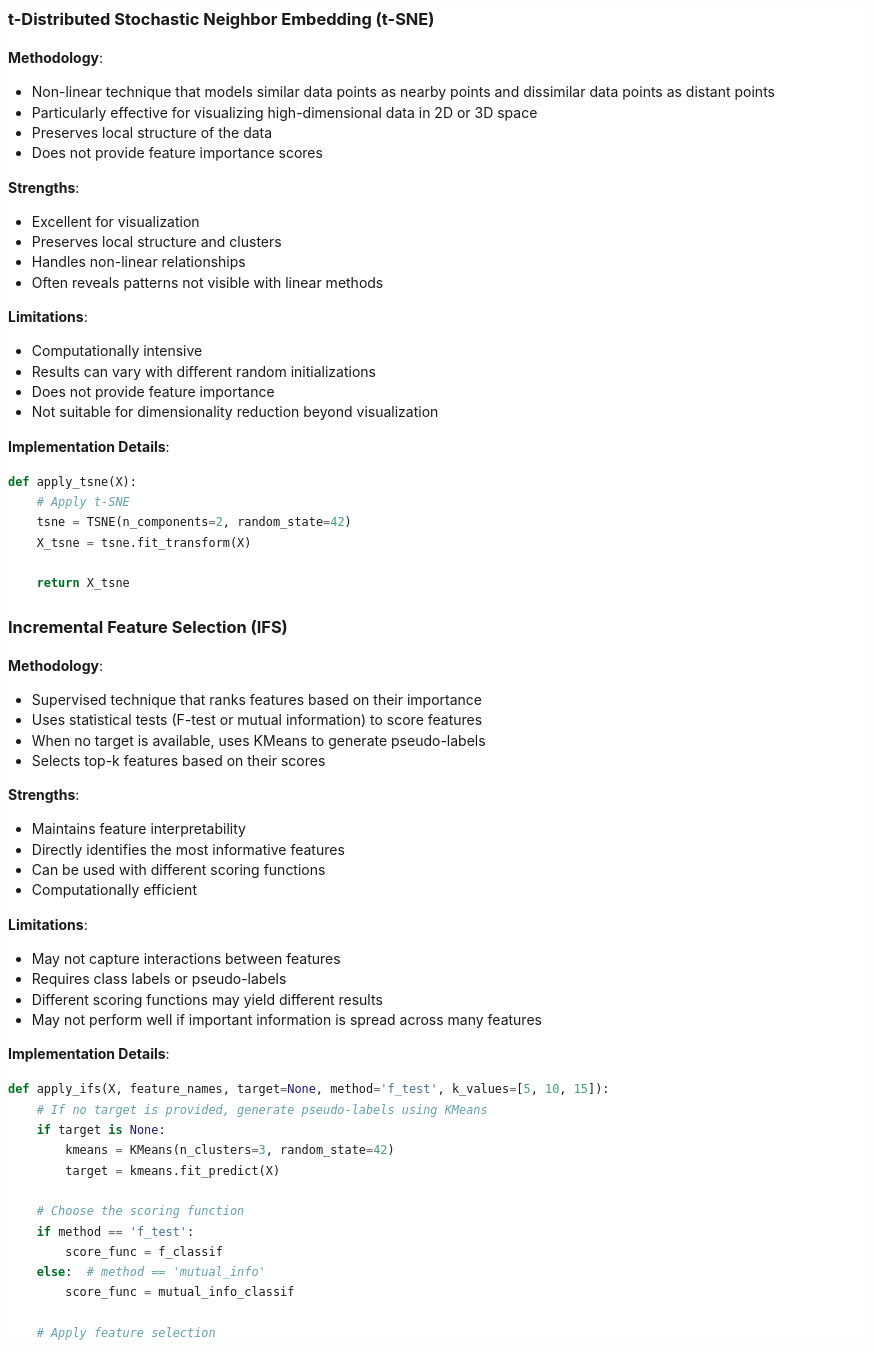 
### t-Distributed Stochastic Neighbor Embedding (t-SNE)

**Methodology**:
- Non-linear technique that models similar data points as nearby points and dissimilar data points as distant points
- Particularly effective for visualizing high-dimensional data in 2D or 3D space
- Preserves local structure of the data
- Does not provide feature importance scores

**Strengths**:
- Excellent for visualization
- Preserves local structure and clusters
- Handles non-linear relationships
- Often reveals patterns not visible with linear methods

**Limitations**:
- Computationally intensive
- Results can vary with different random initializations
- Does not provide feature importance
- Not suitable for dimensionality reduction beyond visualization

**Implementation Details**:
```python
def apply_tsne(X):
    # Apply t-SNE
    tsne = TSNE(n_components=2, random_state=42)
    X_tsne = tsne.fit_transform(X)
    
    return X_tsne
```

### Incremental Feature Selection (IFS)

**Methodology**:
- Supervised technique that ranks features based on their importance
- Uses statistical tests (F-test or mutual information) to score features
- When no target is available, uses KMeans to generate pseudo-labels
- Selects top-k features based on their scores

**Strengths**:
- Maintains feature interpretability
- Directly identifies the most informative features
- Can be used with different scoring functions
- Computationally efficient

**Limitations**:
- May not capture interactions between features
- Requires class labels or pseudo-labels
- Different scoring functions may yield different results
- May not perform well if important information is spread across many features

**Implementation Details**:
```python
def apply_ifs(X, feature_names, target=None, method='f_test', k_values=[5, 10, 15]):
    # If no target is provided, generate pseudo-labels using KMeans
    if target is None:
        kmeans = KMeans(n_clusters=3, random_state=42)
        target = kmeans.fit_predict(X)
    
    # Choose the scoring function
    if method == 'f_test':
        score_func = f_classif
    else:  # method == 'mutual_info'
        score_func = mutual_info_classif
    
    # Apply feature selection
```